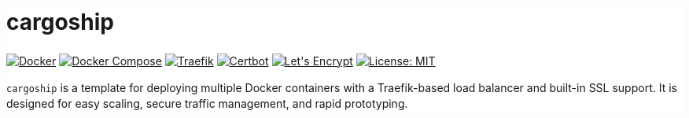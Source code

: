 # cargoship

[![Docker](https://img.shields.io/badge/Docker-28.1.x-2496ED?style=for-the-badge&logo=docker&logoColor=white)](https://www.docker.com/)
[![Docker Compose](https://img.shields.io/badge/Docker%20Compose-2.36.x-2496ED?style=for-the-badge&logo=docker&logoColor=white)](https://docs.docker.com/compose/)
[![Traefik](https://img.shields.io/badge/Traefik-3.4.x-1F2937?style=for-the-badge&logo=traefik&logoColor=white)](https://traefik.io/)
[![Certbot](https://img.shields.io/badge/Certbot-4.1.x-2E8B57?style=for-the-badge&logo=letsencrypt&logoColor=white)](https://certbot.eff.org/)
[![Let's Encrypt](https://img.shields.io/badge/Let's%20Encrypt-SSL-003A70?style=for-the-badge&logo=letsencrypt&logoColor=white)](https://letsencrypt.org/)
[![License: MIT](https://img.shields.io/badge/License-MIT-yellow.svg?style=for-the-badge)](https://opensource.org/licenses/MIT)

`cargoship` is a template for deploying multiple Docker containers with a Traefik-based load balancer and built-in SSL support. It is designed for easy scaling, secure traffic management, and rapid prototyping.

<p align="center">